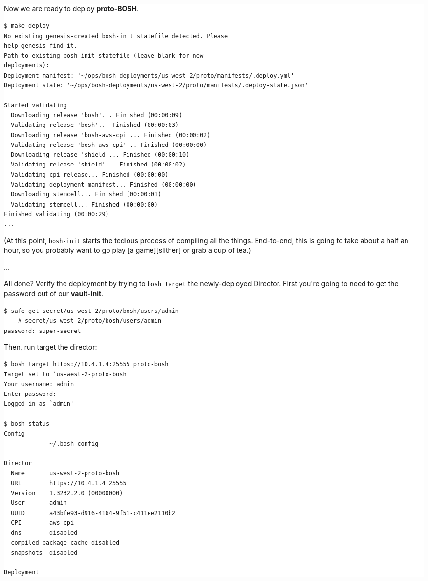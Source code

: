 Now we are ready to deploy **proto-BOSH**.

```
$ make deploy
No existing genesis-created bosh-init statefile detected. Please
help genesis find it.
Path to existing bosh-init statefile (leave blank for new
deployments):
Deployment manifest: '~/ops/bosh-deployments/us-west-2/proto/manifests/.deploy.yml'
Deployment state: '~/ops/bosh-deployments/us-west-2/proto/manifests/.deploy-state.json'

Started validating
  Downloading release 'bosh'... Finished (00:00:09)
  Validating release 'bosh'... Finished (00:00:03)
  Downloading release 'bosh-aws-cpi'... Finished (00:00:02)
  Validating release 'bosh-aws-cpi'... Finished (00:00:00)
  Downloading release 'shield'... Finished (00:00:10)
  Validating release 'shield'... Finished (00:00:02)
  Validating cpi release... Finished (00:00:00)
  Validating deployment manifest... Finished (00:00:00)
  Downloading stemcell... Finished (00:00:01)
  Validating stemcell... Finished (00:00:00)
Finished validating (00:00:29)
...
```

(At this point, `bosh-init` starts the tedious process of
compiling all the things.  End-to-end, this is going to take about
a half an hour, so you probably want to go play [a game][slither]
or grab a cup of tea.)

...

All done?  Verify the deployment by trying to `bosh target` the
newly-deployed Director.  First you're going to need to get the
password out of our **vault-init**.

```
$ safe get secret/us-west-2/proto/bosh/users/admin
--- # secret/us-west-2/proto/bosh/users/admin
password: super-secret
```

Then, run target the director:

```
$ bosh target https://10.4.1.4:25555 proto-bosh
Target set to `us-west-2-proto-bosh'
Your username: admin
Enter password:
Logged in as `admin'

$ bosh status
Config
             ~/.bosh_config

Director
  Name       us-west-2-proto-bosh
  URL        https://10.4.1.4:25555
  Version    1.3232.2.0 (00000000)
  User       admin
  UUID       a43bfe93-d916-4164-9f51-c411ee2110b2
  CPI        aws_cpi
  dns        disabled
  compiled_package_cache disabled
  snapshots  disabled

Deployment
```